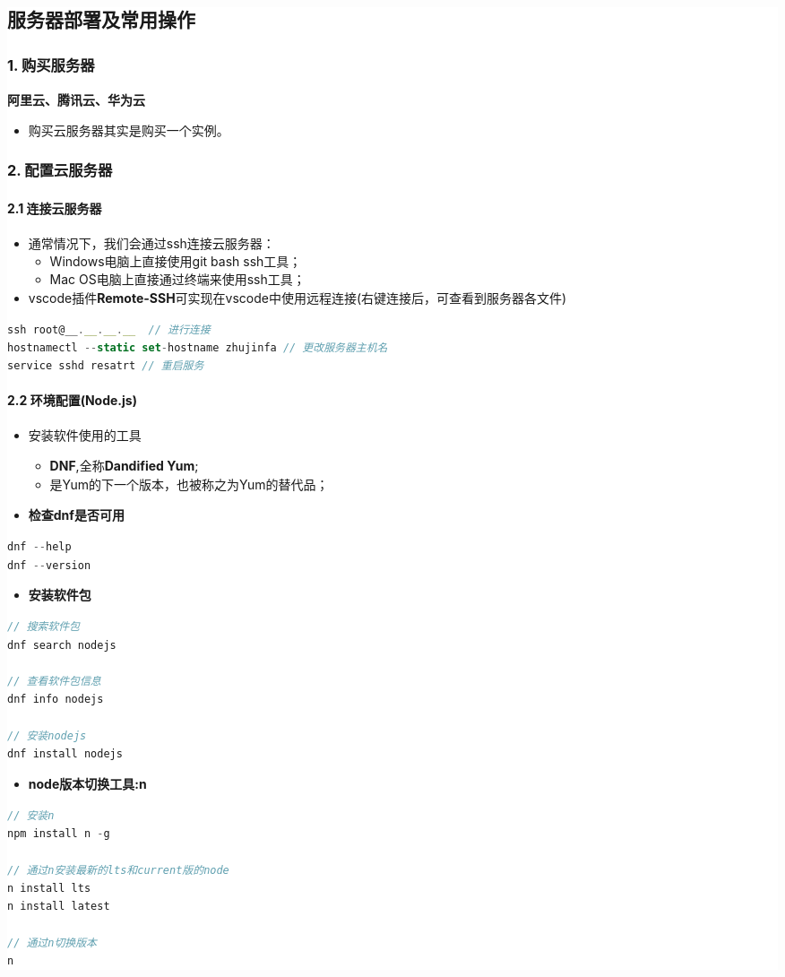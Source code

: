 ## 服务器部署及常用操作

### 1. 购买服务器

**阿⾥云、腾讯云、华为云**

* 购买云服务器其实是购买⼀个实例。

### 2. 配置云服务器

#### 2.1 连接云服务器

* 通常情况下，我们会通过ssh连接云服务器：
  * Windows电脑上直接使⽤git bash ssh⼯具；
  * Mac OS电脑上直接通过终端来使⽤ssh⼯具；
* vscode插件**Remote-SSH**可实现在vscode中使用远程连接(右键连接后，可查看到服务器各文件)

```js
ssh root@__.__.__.__  // 进行连接
hostnamectl --static set-hostname zhujinfa // 更改服务器主机名
service sshd resatrt // 重启服务
```

#### 2.2 环境配置(Node.js)

* 安装软件使用的工具
  * **DNF**,全称**Dandified Yum**;
  * 是Yum的下⼀个版本，也被称之为Yum的替代品；

* **检查dnf是否可用**

```js
dnf --help
dnf --version
```

* **安装软件包**

```js
// 搜索软件包
dnf search nodejs

// 查看软件包信息
dnf info nodejs

// 安装nodejs
dnf install nodejs
```

* **node版本切换工具:n**

```js
// 安装n
npm install n -g

// 通过n安装最新的lts和current版的node
n install lts
n install latest

// 通过n切换版本
n
```
